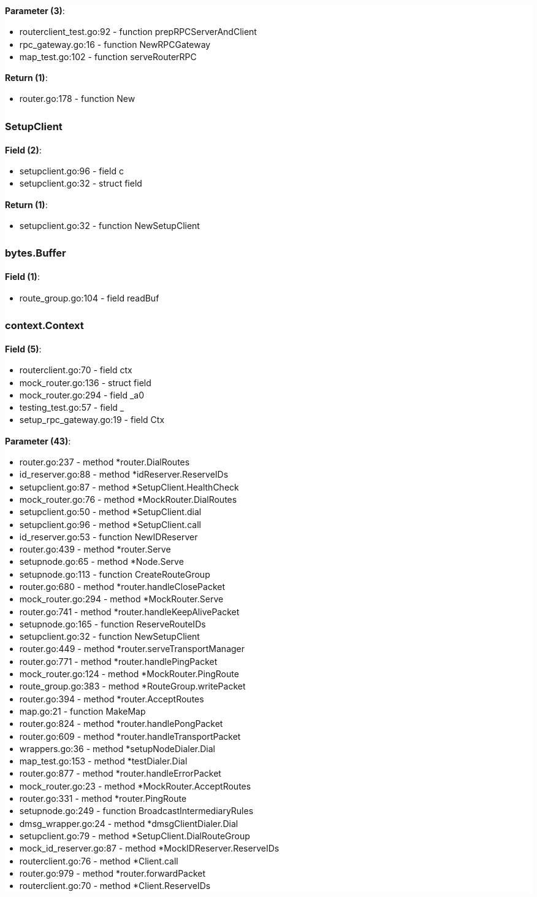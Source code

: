 **Parameter (3)**:
- routerclient_test.go:92 - function prepRPCServerAndClient
- rpc_gateway.go:16 - function NewRPCGateway
- map_test.go:102 - function serveRouterRPC

**Return (1)**:
- router.go:178 - function New

### SetupClient
**Field (2)**:
- setupclient.go:96 - field c
- setupclient.go:32 - struct field

**Return (1)**:
- setupclient.go:32 - function NewSetupClient

### bytes.Buffer
**Field (1)**:
- route_group.go:104 - field readBuf

### context.Context
**Field (5)**:
- routerclient.go:70 - field ctx
- mock_router.go:136 - struct field
- mock_router.go:294 - field _a0
- testing_test.go:57 - field _
- setup_rpc_gateway.go:19 - field Ctx

**Parameter (43)**:
- router.go:237 - method *router.DialRoutes
- id_reserver.go:88 - method *idReserver.ReserveIDs
- setupclient.go:87 - method *SetupClient.HealthCheck
- mock_router.go:76 - method *MockRouter.DialRoutes
- setupclient.go:50 - method *SetupClient.dial
- setupclient.go:96 - method *SetupClient.call
- id_reserver.go:53 - function NewIDReserver
- router.go:439 - method *router.Serve
- setupnode.go:65 - method *Node.Serve
- setupnode.go:113 - function CreateRouteGroup
- router.go:680 - method *router.handleClosePacket
- mock_router.go:294 - method *MockRouter.Serve
- router.go:741 - method *router.handleKeepAlivePacket
- setupnode.go:165 - function ReserveRouteIDs
- setupclient.go:32 - function NewSetupClient
- router.go:449 - method *router.serveTransportManager
- router.go:771 - method *router.handlePingPacket
- mock_router.go:124 - method *MockRouter.PingRoute
- route_group.go:383 - method *RouteGroup.writePacket
- router.go:394 - method *router.AcceptRoutes
- map.go:21 - function MakeMap
- router.go:824 - method *router.handlePongPacket
- router.go:609 - method *router.handleTransportPacket
- wrappers.go:36 - method *setupNodeDialer.Dial
- map_test.go:153 - method *testDialer.Dial
- router.go:877 - method *router.handleErrorPacket
- mock_router.go:23 - method *MockRouter.AcceptRoutes
- router.go:331 - method *router.PingRoute
- setupnode.go:249 - function BroadcastIntermediaryRules
- dmsg_wrapper.go:24 - method *dmsgClientDialer.Dial
- setupclient.go:79 - method *SetupClient.DialRouteGroup
- mock_id_reserver.go:87 - method *MockIDReserver.ReserveIDs
- routerclient.go:76 - method *Client.call
- router.go:979 - method *router.forwardPacket
- routerclient.go:70 - method *Client.ReserveIDs